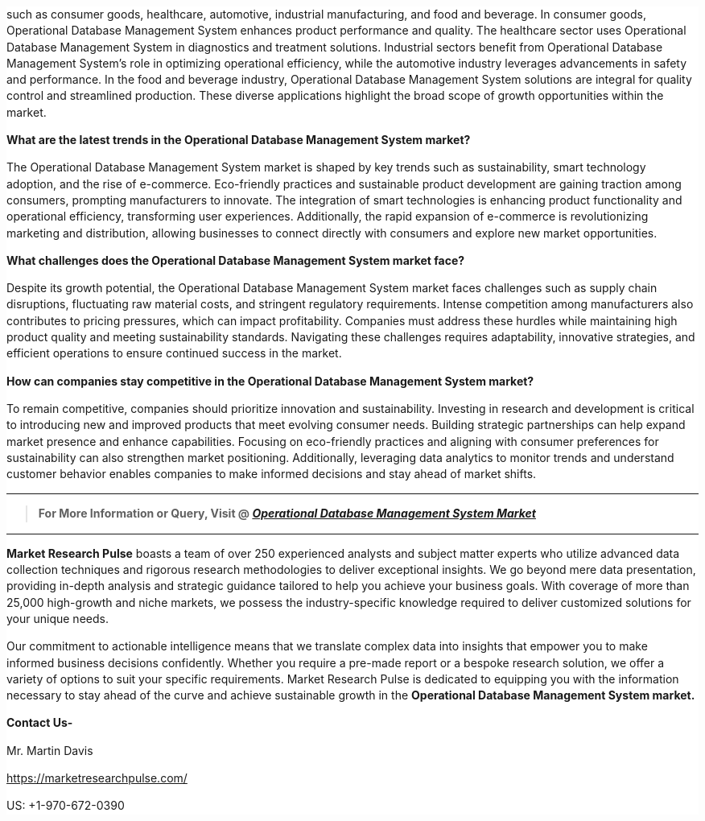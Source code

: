 such as consumer goods, healthcare, automotive, industrial manufacturing, and food and beverage. In consumer goods, Operational Database Management System enhances product performance and quality. The healthcare sector uses Operational Database Management System in diagnostics and treatment solutions. Industrial sectors benefit from Operational Database Management System&rsquo;s role in optimizing operational efficiency, while the automotive industry leverages advancements in safety and performance. In the food and beverage industry, Operational Database Management System solutions are integral for quality control and streamlined production. These diverse applications highlight the broad scope of growth opportunities within the market.</p><p><strong>What are the latest trends in the Operational Database Management System market?</strong></p><p>The Operational Database Management System market is shaped by key trends such as sustainability, smart technology adoption, and the rise of e-commerce. Eco-friendly practices and sustainable product development are gaining traction among consumers, prompting manufacturers to innovate. The integration of smart technologies is enhancing product functionality and operational efficiency, transforming user experiences. Additionally, the rapid expansion of e-commerce is revolutionizing marketing and distribution, allowing businesses to connect directly with consumers and explore new market opportunities.</p><p><strong>What challenges does the Operational Database Management System market face?</strong></p><p>Despite its growth potential, the Operational Database Management System market faces challenges such as supply chain disruptions, fluctuating raw material costs, and stringent regulatory requirements. Intense competition among manufacturers also contributes to pricing pressures, which can impact profitability. Companies must address these hurdles while maintaining high product quality and meeting sustainability standards. Navigating these challenges requires adaptability, innovative strategies, and efficient operations to ensure continued success in the market.</p><p><strong>How can companies stay competitive in the Operational Database Management System market?</strong></p><p>To remain competitive, companies should prioritize innovation and sustainability. Investing in research and development is critical to introducing new and improved products that meet evolving consumer needs. Building strategic partnerships can help expand market presence and enhance capabilities. Focusing on eco-friendly practices and aligning with consumer preferences for sustainability can also strengthen market positioning. Additionally, leveraging data analytics to monitor trends and understand customer behavior enables companies to make informed decisions and stay ahead of market shifts.</p><hr /><blockquote><p><strong>For More Information or Query, Visit @&nbsp;<em><a href="https://marketresearchpulse.com/report/85104/operational-database-management-system-market?utm_source=Linkedin&utm_medium=020">Operational Database Management System Market</a></em></strong></p></blockquote><hr /><p><strong>Market Research Pulse</strong> boasts a team of over 250 experienced analysts and subject matter experts who utilize advanced data collection techniques and rigorous research methodologies to deliver exceptional insights. We go beyond mere data presentation, providing in-depth analysis and strategic guidance tailored to help you achieve your business goals. With coverage of more than 25,000 high-growth and niche markets, we possess the industry-specific knowledge required to deliver customized solutions for your unique needs.</p><p>Our commitment to actionable intelligence means that we translate complex data into insights that empower you to make informed business decisions confidently. Whether you require a pre-made report or a bespoke research solution, we offer a variety of options to suit your specific requirements. Market Research Pulse is dedicated to equipping you with the information necessary to stay ahead of the curve and achieve sustainable growth in the <strong>Operational Database Management System market.</strong></p><p><strong>Contact Us-</strong></p><p>Mr. Martin Davis</p><p>https://marketresearchpulse.com/</p><p>US: +1-970-672-0390</p>